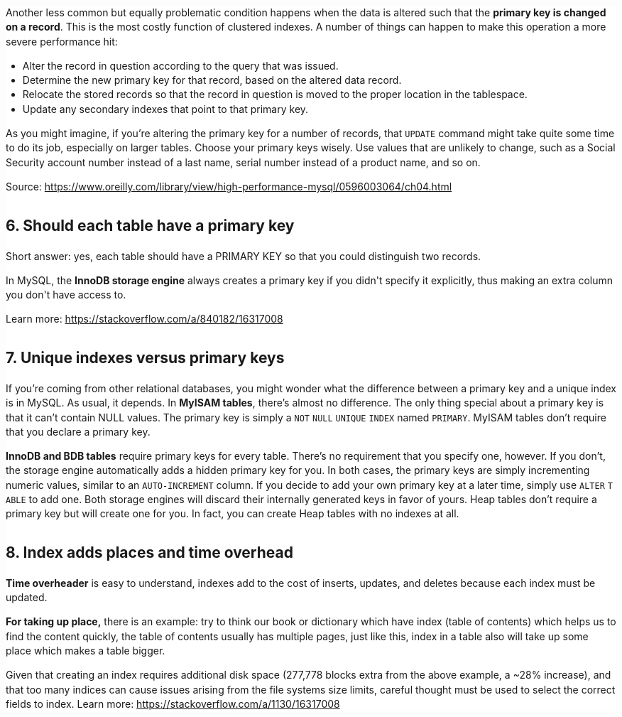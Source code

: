 Another less common but equally problematic condition happens when the data is altered such that the **primary key is changed on a record**. This is the most costly function of clustered indexes. A number of things can happen to make this operation a more severe performance hit:

- Alter the record in question according to the query that was issued.
- Determine the new primary key for that record, based on the altered data record.
- Relocate the stored records so that the record in question is moved to the proper location in the tablespace.
- Update any secondary indexes that point to that primary key.

As you might imagine, if you’re altering the primary key for a number of records, that `UPDATE` command might take quite some time to do its job, especially on larger tables. Choose your primary keys wisely. Use values that are unlikely to change, such as a Social Security account number instead of a last name, serial number instead of a product name, and so on.

Source: https://www.oreilly.com/library/view/high-performance-mysql/0596003064/ch04.html

## 6. Should each table have a primary key

Short answer: yes, each table should have a PRIMARY KEY so that you could distinguish two records. 

In MySQL, the **InnoDB storage engine** always creates a primary key if you didn't specify it explicitly, thus making an extra column you don't have access to.

Learn more: https://stackoverflow.com/a/840182/16317008

## 7. Unique indexes versus primary keys

If you’re coming from other relational databases, you might wonder what the difference between a primary key and a unique index is in MySQL. As usual, it depends. In **MyISAM tables**, there’s almost no difference. The only thing special about a primary key is that it can’t contain NULL values. The primary key is simply a `NOT` `NULL` `UNIQUE` `INDEX` named `PRIMARY`. MyISAM tables don’t require that you declare a primary key.

**InnoDB and BDB tables** require primary keys for every table. There’s no requirement that you specify one, however. If you don’t, the storage engine automatically adds a hidden primary key for you. In both cases, the primary keys are simply incrementing numeric values, similar to an `AUTO-INCREMENT` column. If you decide to add your own primary key at a later time, simply use `ALTER` `TABLE` to add one. Both storage engines will discard their internally generated keys in favor of yours. Heap tables don’t require a primary key but will create one for you. In fact, you can create Heap tables with no indexes at all.

## 8. Index adds places and time overhead

**Time overheader** is easy to understand, indexes add to the cost of inserts, updates, and deletes because each index must be updated. 

**For taking up place,** there is an example: try to think our book or dictionary which have index (table of contents) which helps us to find the content quickly, the table of contents usually has multiple pages, just like this, index in a table also will take up some place which makes a table bigger. 

Given that creating an index requires additional disk space (277,778 blocks extra from the above example, a ~28% increase), and that too many indices can cause issues arising from the file systems size limits, careful thought must be used to select the correct fields to index. Learn more: https://stackoverflow.com/a/1130/16317008
